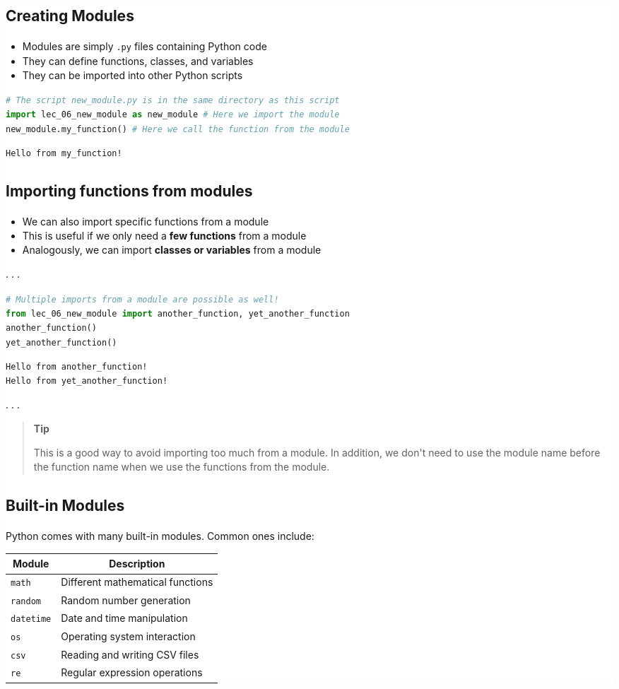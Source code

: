 ## Creating Modules

-   Modules are simply `.py` files containing Python code
-   They can define <span class="highlight">functions, classes, and variables</span>
-   They can be imported into other Python scripts

``` python
# The script new_module.py is in the same directory as this script
import lec_06_new_module as new_module # Here we import the module
new_module.my_function() # Here we call the function from the module
```

    Hello from my_function!

## Importing functions from modules

-   We can also import <span class="highlight">specific functions</span> from a module
-   This is useful if we only need a **few functions** from a module
-   Analogously, we can import **classes or variables** from a module

. . .

``` python
# Multiple imports from a module are possible as well!
from lec_06_new_module import another_function, yet_another_function
another_function()
yet_another_function()
```

    Hello from another_function!
    Hello from yet_another_function!

. . .

> **Tip**
>
> This is a good way to avoid importing too much from a module. In addition, we don't need to use the module name before the function name when we use the functions from the module.

## Built-in Modules

Python comes with many <span class="highlight">built-in modules</span>. Common ones include:

| Module     | Description                      |
|------------|----------------------------------|
| `math`     | Different mathematical functions |
| `random`   | Random number generation         |
| `datetime` | Date and time manipulation       |
| `os`       | Operating system interaction     |
| `csv`      | Reading and writing CSV files    |
| `re`       | Regular expression operations    |
